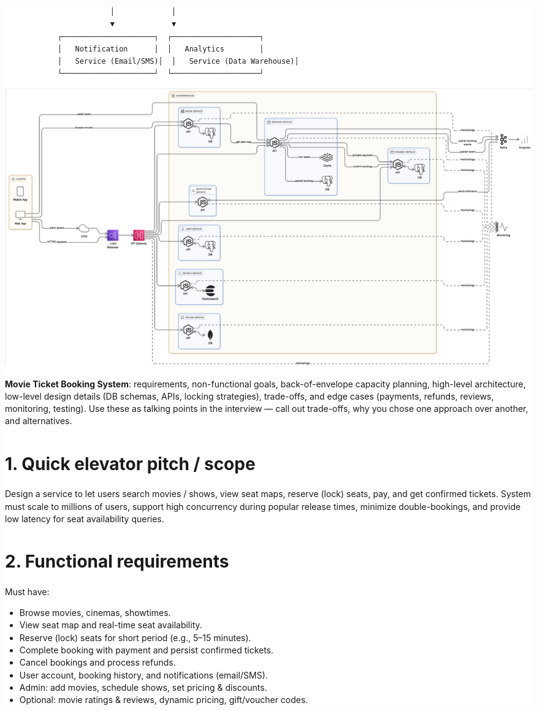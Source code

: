 ```
                        │             │
                        ▼             ▼
            ┌─────────────────────┐  ┌────────────────────┐
            │   Notification      │  │   Analytics        │
            │   Service (Email/SMS)│  │   Service (Data Warehouse)│
            └─────────────────────┘  └────────────────────┘
```

![book_my_show](../images/book_my_show.png)

**Movie Ticket Booking System**: requirements, non-functional goals, back-of-envelope capacity planning, high-level architecture, low-level design details (DB schemas, APIs, locking strategies), trade-offs, and edge cases (payments, refunds, reviews, monitoring, testing). Use these as talking points in the interview — call out trade-offs, why you chose one approach over another, and alternatives.

# 1. Quick elevator pitch / scope

Design a service to let users search movies / shows, view seat maps, reserve (lock) seats, pay, and get confirmed tickets. System must scale to millions of users, support high concurrency during popular release times, minimize double-bookings, and provide low latency for seat availability queries.

# 2. Functional requirements

Must have:

* Browse movies, cinemas, showtimes.
* View seat map and real-time seat availability.
* Reserve (lock) seats for short period (e.g., 5–15 minutes).
* Complete booking with payment and persist confirmed tickets.
* Cancel bookings and process refunds.
* User account, booking history, and notifications (email/SMS).
* Admin: add movies, schedule shows, set pricing & discounts.
* Optional: movie ratings & reviews, dynamic pricing, gift/voucher codes.
